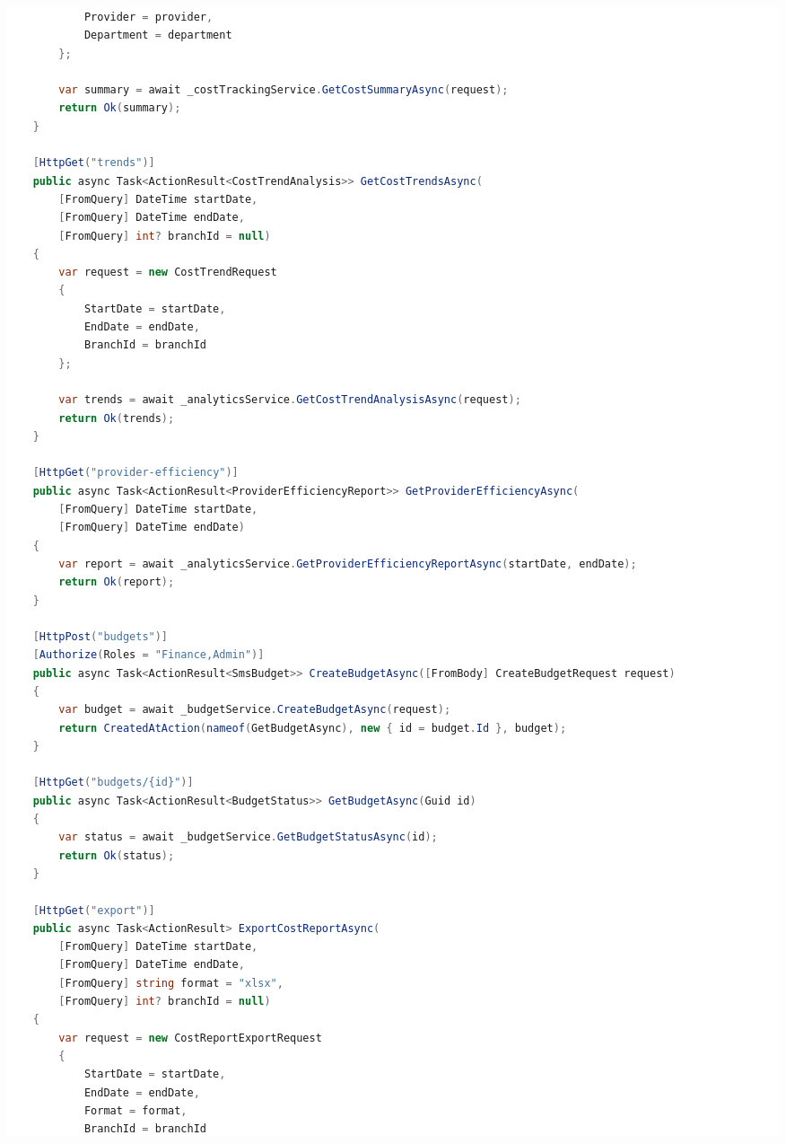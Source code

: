 ```csharp
            Provider = provider,
            Department = department
        };

        var summary = await _costTrackingService.GetCostSummaryAsync(request);
        return Ok(summary);
    }

    [HttpGet("trends")]
    public async Task<ActionResult<CostTrendAnalysis>> GetCostTrendsAsync(
        [FromQuery] DateTime startDate,
        [FromQuery] DateTime endDate,
        [FromQuery] int? branchId = null)
    {
        var request = new CostTrendRequest
        {
            StartDate = startDate,
            EndDate = endDate,
            BranchId = branchId
        };

        var trends = await _analyticsService.GetCostTrendAnalysisAsync(request);
        return Ok(trends);
    }

    [HttpGet("provider-efficiency")]
    public async Task<ActionResult<ProviderEfficiencyReport>> GetProviderEfficiencyAsync(
        [FromQuery] DateTime startDate,
        [FromQuery] DateTime endDate)
    {
        var report = await _analyticsService.GetProviderEfficiencyReportAsync(startDate, endDate);
        return Ok(report);
    }

    [HttpPost("budgets")]
    [Authorize(Roles = "Finance,Admin")]
    public async Task<ActionResult<SmsBudget>> CreateBudgetAsync([FromBody] CreateBudgetRequest request)
    {
        var budget = await _budgetService.CreateBudgetAsync(request);
        return CreatedAtAction(nameof(GetBudgetAsync), new { id = budget.Id }, budget);
    }

    [HttpGet("budgets/{id}")]
    public async Task<ActionResult<BudgetStatus>> GetBudgetAsync(Guid id)
    {
        var status = await _budgetService.GetBudgetStatusAsync(id);
        return Ok(status);
    }

    [HttpGet("export")]
    public async Task<ActionResult> ExportCostReportAsync(
        [FromQuery] DateTime startDate,
        [FromQuery] DateTime endDate,
        [FromQuery] string format = "xlsx",
        [FromQuery] int? branchId = null)
    {
        var request = new CostReportExportRequest
        {
            StartDate = startDate,
            EndDate = endDate,
            Format = format,
            BranchId = branchId
```